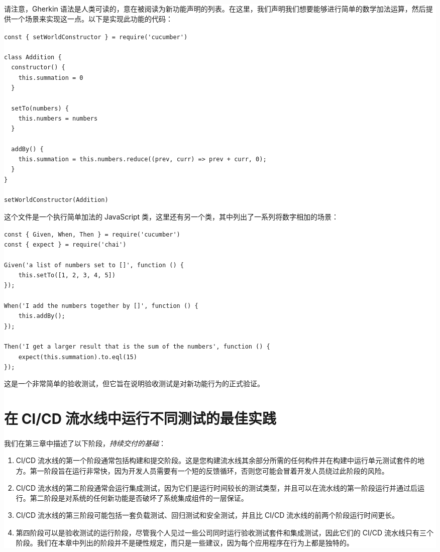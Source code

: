 请注意，Gherkin 语法是人类可读的，意在被阅读为新功能声明的列表。在这里，我们声明我们想要能够进行简单的数学加法运算，然后提供一个场景来实现这一点。以下是实现此功能的代码：

```
const { setWorldConstructor } = require('cucumber')

class Addition {
  constructor() {
    this.summation = 0
  }

  setTo(numbers) {
    this.numbers = numbers
  }

  addBy() {
    this.summation = this.numbers.reduce((prev, curr) => prev + curr, 0);
  }
}

setWorldConstructor(Addition)
```

这个文件是一个执行简单加法的 JavaScript 类，这里还有另一个类，其中列出了一系列将数字相加的场景：

```
const { Given, When, Then } = require('cucumber')
const { expect } = require('chai')

Given('a list of numbers set to []', function () {
    this.setTo([1, 2, 3, 4, 5])
});

When('I add the numbers together by []', function () {
    this.addBy();
});

Then('I get a larger result that is the sum of the numbers', function () {
    expect(this.summation).to.eql(15)
});
```

这是一个非常简单的验收测试，但它旨在说明验收测试是对新功能行为的正式验证。

# 在 CI/CD 流水线中运行不同测试的最佳实践

我们在第三章中描述了以下阶段，*持续交付的基础*：

1.  CI/CD 流水线的第一个阶段通常包括构建和提交阶段。这是您构建流水线其余部分所需的任何构件并在构建中运行单元测试套件的地方。第一阶段旨在运行非常快，因为开发人员需要有一个短的反馈循环，否则您可能会冒着开发人员绕过此阶段的风险。

1.  CI/CD 流水线的第二阶段通常会运行集成测试，因为它们是运行时间较长的测试类型，并且可以在流水线的第一阶段运行并通过后运行。第二阶段是对系统的任何新功能是否破坏了系统集成组件的一层保证。

1.  CI/CD 流水线的第三阶段可能包括一套负载测试、回归测试和安全测试，并且比 CI/CD 流水线的前两个阶段运行时间更长。

1.  第四阶段可以是验收测试的运行阶段，尽管我个人见过一些公司同时运行验收测试套件和集成测试，因此它们的 CI/CD 流水线只有三个阶段。我们在本章中列出的阶段并不是硬性规定，而只是一些建议，因为每个应用程序在行为上都是独特的。
